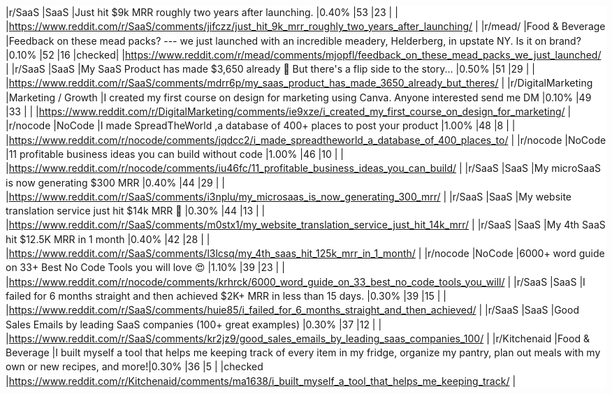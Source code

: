 |r/SaaS                                                       |SaaS                                                                                                              |Just hit $9k MRR roughly two years after launching.                                                     |0.40%        |53        |23      |       |         |https://www.reddit.com/r/SaaS/comments/jifczz/just_hit_9k_mrr_roughly_two_years_after_launching/                |
|r/mead/                                                      |Food & Beverage                                                                                                   |Feedback on these mead packs? --- we just launched with an incredible meadery, Helderberg, in upstate NY. Is it on brand?|0.10%        |52        |16      |checked|         |https://www.reddit.com/r/mead/comments/mjopfl/feedback_on_these_mead_packs_we_just_launched/                    |
|r/SaaS                                                       |SaaS                                                                                                              |My SaaS Product has made $3,650 already 🤩 But there's a flip side to the story...                      |0.50%        |51        |29      |       |         |https://www.reddit.com/r/SaaS/comments/mdrr6p/my_saas_product_has_made_3650_already_but_theres/                 |
|r/DigitalMarketing                                           |Marketing / Growth                                                                                                |I created my first course on design for marketing using Canva. Anyone interested send me DM             |0.10%        |49        |33      |       |         |https://www.reddit.com/r/DigitalMarketing/comments/ie9xze/i_created_my_first_course_on_design_for_marketing/    |
|r/nocode                                                     |NoCode                                                                                                            |I made SpreadTheWorld ,a database of 400+ places to post your product                                   |1.00%        |48        |8       |       |         |https://www.reddit.com/r/nocode/comments/jqdcc2/i_made_spreadtheworld_a_database_of_400_places_to/              |
|r/nocode                                                     |NoCode                                                                                                            |11 profitable business ideas you can build without code                                                 |1.00%        |46        |10      |       |         |https://www.reddit.com/r/nocode/comments/iu46fc/11_profitable_business_ideas_you_can_build/                     |
|r/SaaS                                                       |SaaS                                                                                                              |My microSaaS is now generating $300 MRR                                                                 |0.40%        |44        |29      |       |         |https://www.reddit.com/r/SaaS/comments/i3nplu/my_microsaas_is_now_generating_300_mrr/                           |
|r/SaaS                                                       |SaaS                                                                                                              |My website translation service just hit $14k MRR 🤑                                                     |0.30%        |44        |13      |       |         |https://www.reddit.com/r/SaaS/comments/m0stx1/my_website_translation_service_just_hit_14k_mrr/                  |
|r/SaaS                                                       |SaaS                                                                                                              |My 4th SaaS hit $12.5K MRR in 1 month                                                                   |0.40%        |42        |28      |       |         |https://www.reddit.com/r/SaaS/comments/l3lcsq/my_4th_saas_hit_125k_mrr_in_1_month/                              |
|r/nocode                                                     |NoCode                                                                                                            |6000+ word guide on 33+ Best No Code Tools you will love 😍                                             |1.10%        |39        |23      |       |         |https://www.reddit.com/r/nocode/comments/krhrck/6000_word_guide_on_33_best_no_code_tools_you_will/              |
|r/SaaS                                                       |SaaS                                                                                                              |I failed for 6 months straight and then achieved $2K+ MRR in less than 15 days.                         |0.30%        |39        |15      |       |         |https://www.reddit.com/r/SaaS/comments/huie85/i_failed_for_6_months_straight_and_then_achieved/                 |
|r/SaaS                                                       |SaaS                                                                                                              |Good Sales Emails by leading SaaS companies (100+ great examples)                                       |0.30%        |37        |12      |       |         |https://www.reddit.com/r/SaaS/comments/kr2jz9/good_sales_emails_by_leading_saas_companies_100/                  |
|r/Kitchenaid                                                 |Food & Beverage                                                                                                   |I built myself a tool that helps me keeping track of every item in my fridge, organize my pantry, plan out meals with my own or new recipes, and more!|0.30%        |36        |5       |       |checked  |https://www.reddit.com/r/Kitchenaid/comments/ma1638/i_built_myself_a_tool_that_helps_me_keeping_track/          |